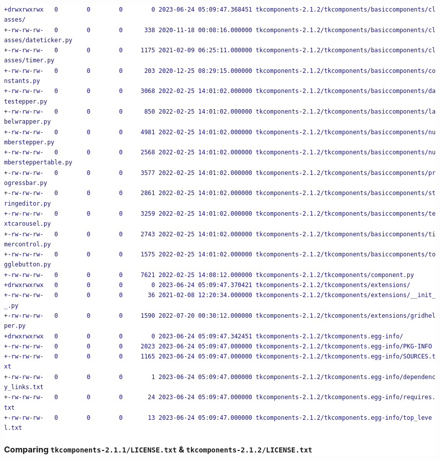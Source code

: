 ```diff
+drwxrwxrwx   0        0        0        0 2023-06-24 05:09:47.368451 tkcomponents-2.1.2/tkcomponents/basiccomponents/classes/
+-rw-rw-rw-   0        0        0      338 2020-11-18 00:08:16.000000 tkcomponents-2.1.2/tkcomponents/basiccomponents/classes/dateticker.py
+-rw-rw-rw-   0        0        0     1175 2021-02-09 06:25:11.000000 tkcomponents-2.1.2/tkcomponents/basiccomponents/classes/timer.py
+-rw-rw-rw-   0        0        0      203 2020-12-25 08:29:15.000000 tkcomponents-2.1.2/tkcomponents/basiccomponents/constants.py
+-rw-rw-rw-   0        0        0     3068 2022-02-25 14:01:02.000000 tkcomponents-2.1.2/tkcomponents/basiccomponents/datestepper.py
+-rw-rw-rw-   0        0        0      850 2022-02-25 14:01:02.000000 tkcomponents-2.1.2/tkcomponents/basiccomponents/labelwrapper.py
+-rw-rw-rw-   0        0        0     4981 2022-02-25 14:01:02.000000 tkcomponents-2.1.2/tkcomponents/basiccomponents/numberstepper.py
+-rw-rw-rw-   0        0        0     2568 2022-02-25 14:01:02.000000 tkcomponents-2.1.2/tkcomponents/basiccomponents/numbersteppertable.py
+-rw-rw-rw-   0        0        0     3577 2022-02-25 14:01:02.000000 tkcomponents-2.1.2/tkcomponents/basiccomponents/progressbar.py
+-rw-rw-rw-   0        0        0     2861 2022-02-25 14:01:02.000000 tkcomponents-2.1.2/tkcomponents/basiccomponents/stringeditor.py
+-rw-rw-rw-   0        0        0     3259 2022-02-25 14:01:02.000000 tkcomponents-2.1.2/tkcomponents/basiccomponents/textcarousel.py
+-rw-rw-rw-   0        0        0     2743 2022-02-25 14:01:02.000000 tkcomponents-2.1.2/tkcomponents/basiccomponents/timercontrol.py
+-rw-rw-rw-   0        0        0     1575 2022-02-25 14:01:02.000000 tkcomponents-2.1.2/tkcomponents/basiccomponents/togglebutton.py
+-rw-rw-rw-   0        0        0     7621 2022-02-25 14:08:12.000000 tkcomponents-2.1.2/tkcomponents/component.py
+drwxrwxrwx   0        0        0        0 2023-06-24 05:09:47.370421 tkcomponents-2.1.2/tkcomponents/extensions/
+-rw-rw-rw-   0        0        0       36 2021-02-08 12:20:34.000000 tkcomponents-2.1.2/tkcomponents/extensions/__init__.py
+-rw-rw-rw-   0        0        0     1590 2022-07-20 00:30:12.000000 tkcomponents-2.1.2/tkcomponents/extensions/gridhelper.py
+drwxrwxrwx   0        0        0        0 2023-06-24 05:09:47.342451 tkcomponents-2.1.2/tkcomponents.egg-info/
+-rw-rw-rw-   0        0        0     2023 2023-06-24 05:09:47.000000 tkcomponents-2.1.2/tkcomponents.egg-info/PKG-INFO
+-rw-rw-rw-   0        0        0     1165 2023-06-24 05:09:47.000000 tkcomponents-2.1.2/tkcomponents.egg-info/SOURCES.txt
+-rw-rw-rw-   0        0        0        1 2023-06-24 05:09:47.000000 tkcomponents-2.1.2/tkcomponents.egg-info/dependency_links.txt
+-rw-rw-rw-   0        0        0       24 2023-06-24 05:09:47.000000 tkcomponents-2.1.2/tkcomponents.egg-info/requires.txt
+-rw-rw-rw-   0        0        0       13 2023-06-24 05:09:47.000000 tkcomponents-2.1.2/tkcomponents.egg-info/top_level.txt
```

### Comparing `tkcomponents-2.1.1/LICENSE.txt` & `tkcomponents-2.1.2/LICENSE.txt`
